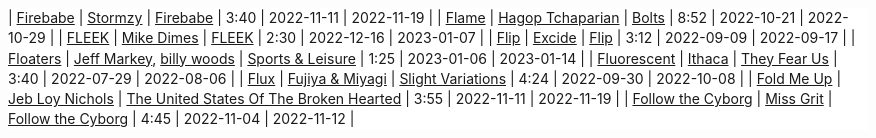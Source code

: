 | [Firebabe](https://open.spotify.com/track/0IkcOWI1DIFM2L6kIukxr4) | [Stormzy](https://open.spotify.com/artist/2SrSdSvpminqmStGELCSNd) | [Firebabe](https://open.spotify.com/album/4VKvqrfZFcNM28kXsbTwcz) | 3:40 | 2022-11-11 | 2022-11-19 |
| [Flame](https://open.spotify.com/track/1CchbHphuHdCBAhCE87JTE) | [Hagop Tchaparian](https://open.spotify.com/artist/14hI6ZlrKB6X81Y046P2MW) | [Bolts](https://open.spotify.com/album/0TvYLlYXXa8aMZvM0rKWYO) | 8:52 | 2022-10-21 | 2022-10-29 |
| [FLEEK](https://open.spotify.com/track/2BQMGNScdPTSB7OdZiwE0U) | [Mike Dimes](https://open.spotify.com/artist/6rIaHuCIUu32uj2CjlEBN3) | [FLEEK](https://open.spotify.com/album/4QDkFgUYaGqqB7m079sRuS) | 2:30 | 2022-12-16 | 2023-01-07 |
| [Flip](https://open.spotify.com/track/1GDxTDlBbmiKeYazwLA0rv) | [Excide](https://open.spotify.com/artist/340j9YEGnVocbAAgrtiBUh) | [Flip](https://open.spotify.com/album/4VGbgMvilm0zjFOpHuZy3X) | 3:12 | 2022-09-09 | 2022-09-17 |
| [Floaters](https://open.spotify.com/track/4APXbljQtrikFNdx1beyiq) | [Jeff Markey](https://open.spotify.com/artist/6fkEKZ4rqPiXr6HTQGa3Df), [billy woods](https://open.spotify.com/artist/39vtb2iiz3079nqfL5nfFc) | [Sports & Leisure](https://open.spotify.com/album/5liIEV6VzlwmhUxTAloKwO) | 1:25 | 2023-01-06 | 2023-01-14 |
| [Fluorescent](https://open.spotify.com/track/3nEdiW50H2LNRFSfgAFbW1) | [Ithaca](https://open.spotify.com/artist/7HIvrtPrTTxXrBeJkiRj8x) | [They Fear Us](https://open.spotify.com/album/6RHap8m4NlsvCq2v2fPvCP) | 3:40 | 2022-07-29 | 2022-08-06 |
| [Flux](https://open.spotify.com/track/08qMbZ11o5gtTVmXqCYuYi) | [Fujiya & Miyagi](https://open.spotify.com/artist/0j2MwhbFTvquOBhs3LeIfU) | [Slight Variations](https://open.spotify.com/album/6KRf1e0gsSGBHq0UfD77w5) | 4:24 | 2022-09-30 | 2022-10-08 |
| [Fold Me Up](https://open.spotify.com/track/6BsX6HinSFOH5jJd244slt) | [Jeb Loy Nichols](https://open.spotify.com/artist/4iwe9LERHqqDtmn7X6oZml) | [The United States Of The Broken Hearted](https://open.spotify.com/album/0qEAvk0Pcz5oaeCpADB3vq) | 3:55 | 2022-11-11 | 2022-11-19 |
| [Follow the Cyborg](https://open.spotify.com/track/1HOWyFATPgYbCBMdKM1A66) | [Miss Grit](https://open.spotify.com/artist/0kUsW40KML1SWGeOAvGtzD) | [Follow the Cyborg](https://open.spotify.com/album/1OQ0lvy9RPGBRJH1i8DJes) | 4:45 | 2022-11-04 | 2022-11-12 |
